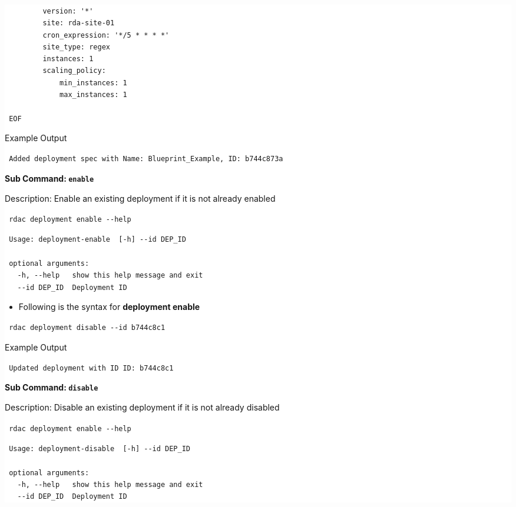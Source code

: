 ```
         version: '*' 
         site: rda-site-01 
         cron_expression: '*/5 * * * *' 
         site_type: regex 
         instances: 1 
         scaling_policy: 
             min_instances: 1 
             max_instances: 1 
 
 EOF

```

Example Output
```
 Added deployment spec with Name: Blueprint_Example, ID: b744c873a

```

****Sub Command: `enable`****

Description: Enable an existing deployment if it is not already enabled
```
 rdac deployment enable --help

```
```
 Usage: deployment-enable  [-h] --id DEP_ID 
 
 optional arguments: 
   -h, --help   show this help message and exit 
   --id DEP_ID  Deployment ID

```

*   Following is the syntax for **deployment enable**
```
 rdac deployment disable --id b744c8c1

```

Example Output
```
 Updated deployment with ID ID: b744c8c1

```

****Sub Command: `disable`****

Description: Disable an existing deployment if it is not already disabled
```
 rdac deployment enable --help

```
```
 Usage: deployment-disable  [-h] --id DEP_ID 
 
 optional arguments: 
   -h, --help   show this help message and exit 
   --id DEP_ID  Deployment ID

```
